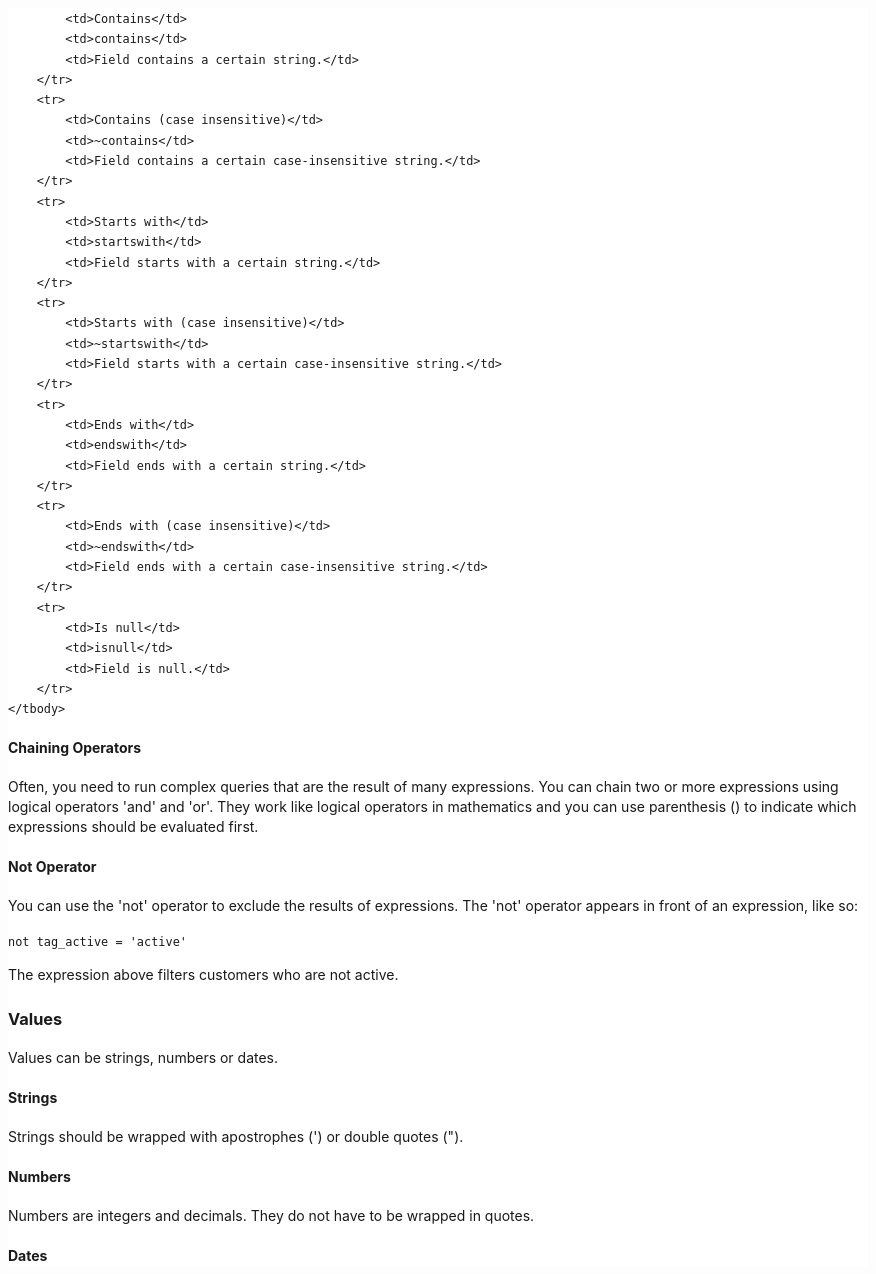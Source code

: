             <td>Contains</td>
            <td>contains</td>
            <td>Field contains a certain string.</td>
        </tr>
        <tr>
            <td>Contains (case insensitive)</td>
            <td>~contains</td>
            <td>Field contains a certain case-insensitive string.</td>
        </tr>
        <tr>
            <td>Starts with</td>
            <td>startswith</td>
            <td>Field starts with a certain string.</td>
        </tr>
        <tr>
            <td>Starts with (case insensitive)</td>
            <td>~startswith</td>
            <td>Field starts with a certain case-insensitive string.</td>
        </tr>
        <tr>
            <td>Ends with</td>
            <td>endswith</td>
            <td>Field ends with a certain string.</td>
        </tr>
        <tr>
            <td>Ends with (case insensitive)</td>
            <td>~endswith</td>
            <td>Field ends with a certain case-insensitive string.</td>
        </tr>
        <tr>
            <td>Is null</td>
            <td>isnull</td>
            <td>Field is null.</td>
        </tr>
    </tbody>
</table>

#### Chaining Operators

Often, you need to run complex queries that are the result of many expressions. You can chain two or more expressions using logical operators 'and' and 'or'. They work like logical operators in mathematics and you can use parenthesis () to indicate which expressions should be evaluated first.

#### Not Operator

You can use the 'not' operator to exclude the results of expressions. The 'not' operator appears in front of an expression, like so:

```not tag_active = 'active'```

The expression above filters customers who are not active.

### Values

Values can be strings, numbers or dates.

#### Strings

Strings should be wrapped with apostrophes (') or double quotes (").

#### Numbers

Numbers are integers and decimals. They do not have to be wrapped in quotes.

#### Dates
```
